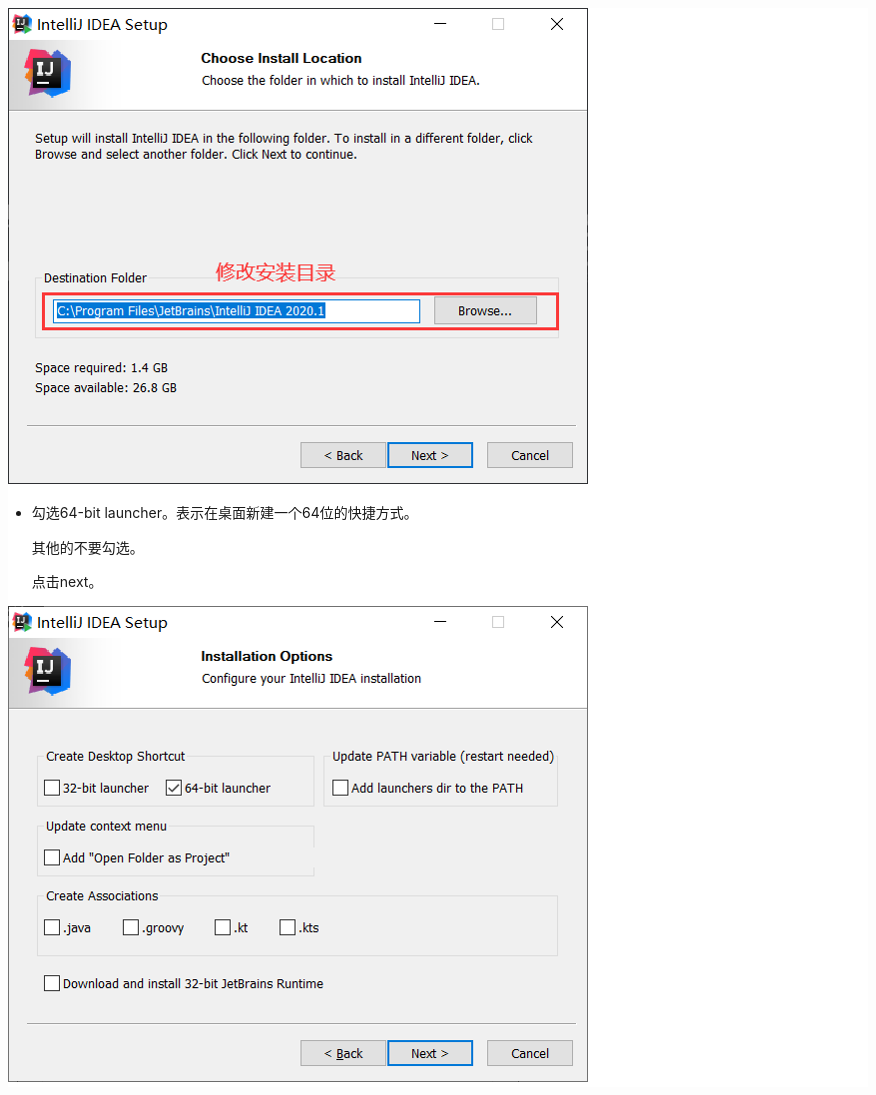 ![计算机发展](img/idea%E5%AE%89%E8%A3%852.png)

- 勾选64-bit launcher。表示在桌面新建一个64位的快捷方式。

  其他的不要勾选。

  点击next。

![计算机发展](img/idea%E5%AE%89%E8%A3%854.png)
